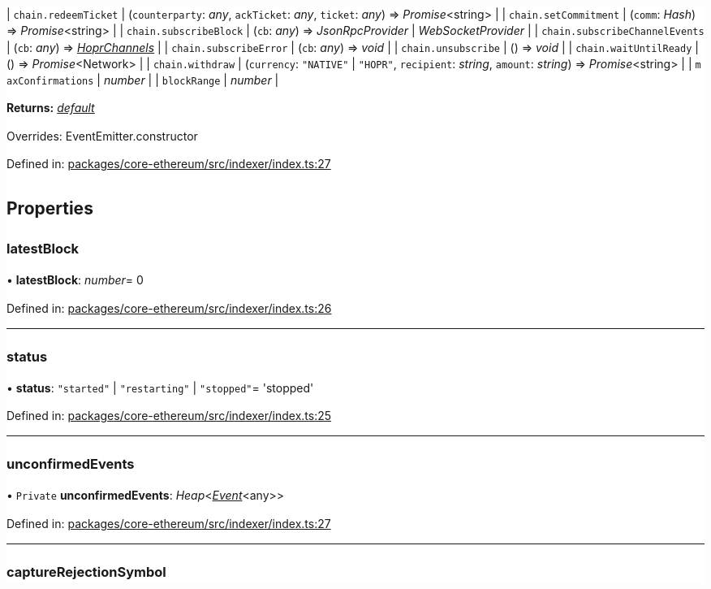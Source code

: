 | `chain.redeemTicket`           | (`counterparty`: _any_, `ackTicket`: _any_, `ticket`: _any_) => _Promise_<string\>                                |
| `chain.setCommitment`          | (`comm`: _Hash_) => _Promise_<string\>                                                                            |
| `chain.subscribeBlock`         | (`cb`: _any_) => _JsonRpcProvider_ \| _WebSocketProvider_                                                         |
| `chain.subscribeChannelEvents` | (`cb`: _any_) => [_HoprChannels_](contracts_hoprchannels.hoprchannels.md)                                         |
| `chain.subscribeError`         | (`cb`: _any_) => _void_                                                                                           |
| `chain.unsubscribe`            | () => _void_                                                                                                      |
| `chain.waitUntilReady`         | () => _Promise_<Network\>                                                                                         |
| `chain.withdraw`               | (`currency`: `"NATIVE"` \| `"HOPR"`, `recipient`: _string_, `amount`: _string_) => _Promise_<string\>             |
| `maxConfirmations`             | _number_                                                                                                          |
| `blockRange`                   | _number_                                                                                                          |

**Returns:** [_default_](indexer.default.md)

Overrides: EventEmitter.constructor

Defined in: [packages/core-ethereum/src/indexer/index.ts:27](https://github.com/hoprnet/hoprnet/blob/448a47a/packages/core-ethereum/src/indexer/index.ts#L27)

## Properties

### latestBlock

• **latestBlock**: _number_= 0

Defined in: [packages/core-ethereum/src/indexer/index.ts:26](https://github.com/hoprnet/hoprnet/blob/448a47a/packages/core-ethereum/src/indexer/index.ts#L26)

---

### status

• **status**: `"started"` \| `"restarting"` \| `"stopped"`= 'stopped'

Defined in: [packages/core-ethereum/src/indexer/index.ts:25](https://github.com/hoprnet/hoprnet/blob/448a47a/packages/core-ethereum/src/indexer/index.ts#L25)

---

### unconfirmedEvents

• `Private` **unconfirmedEvents**: _Heap_<[_Event_](../modules/indexer_types.md#event)<any\>\>

Defined in: [packages/core-ethereum/src/indexer/index.ts:27](https://github.com/hoprnet/hoprnet/blob/448a47a/packages/core-ethereum/src/indexer/index.ts#L27)

---

### captureRejectionSymbol
